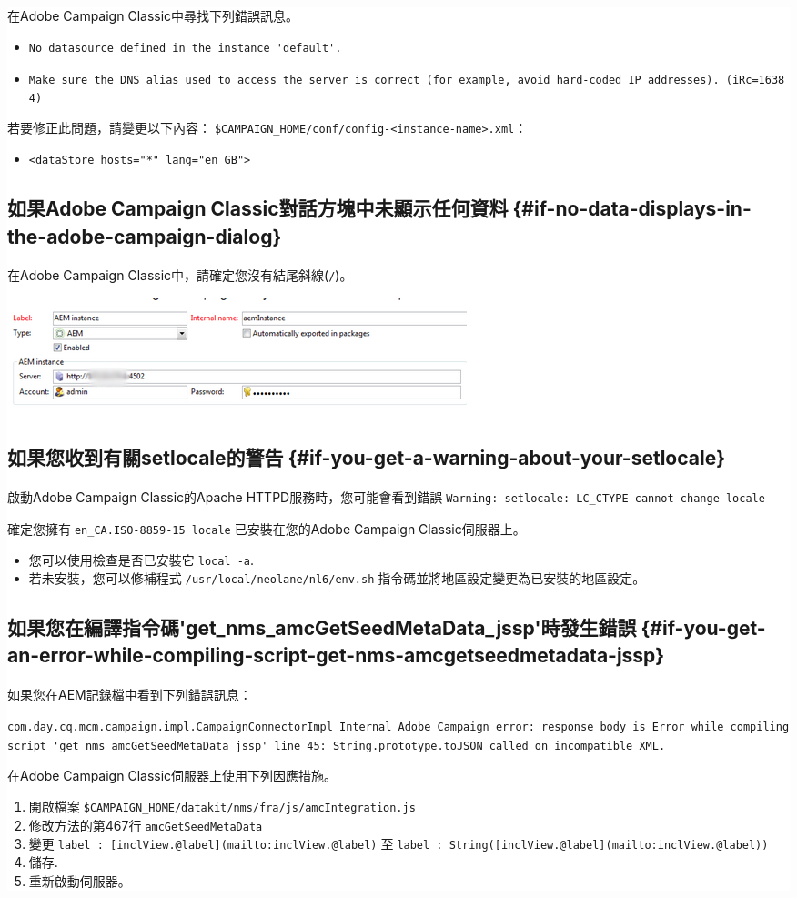 在Adobe Campaign Classic中尋找下列錯誤訊息。

* `No datasource defined in the instance 'default'.`

* `Make sure the DNS alias used to access the server is correct (for example, avoid hard-coded IP addresses). (iRc=16384)`

若要修正此問題，請變更以下內容： `$CAMPAIGN_HOME/conf/config-<instance-name>.xml`：

* `<dataStore hosts="*" lang="en_GB">`

## 如果Adobe Campaign Classic對話方塊中未顯示任何資料 {#if-no-data-displays-in-the-adobe-campaign-dialog}

在Adobe Campaign Classic中，請確定您沒有結尾斜線(`/`)。

![Adobe Campaign Classic — 確保連線埠號碼後面沒有尾隨斜線](assets/chlimage_1-149.png)

## 如果您收到有關setlocale的警告 {#if-you-get-a-warning-about-your-setlocale}

啟動Adobe Campaign Classic的Apache HTTPD服務時，您可能會看到錯誤 `Warning: setlocale: LC_CTYPE cannot change locale`

確定您擁有 `en_CA.ISO-8859-15 locale` 已安裝在您的Adobe Campaign Classic伺服器上。

* 您可以使用檢查是否已安裝它 `local -a`.
* 若未安裝，您可以修補程式 `/usr/local/neolane/nl6/env.sh` 指令碼並將地區設定變更為已安裝的地區設定。

## 如果您在編譯指令碼&#39;get_nms_amcGetSeedMetaData_jssp&#39;時發生錯誤 {#if-you-get-an-error-while-compiling-script-get-nms-amcgetseedmetadata-jssp}

如果您在AEM記錄檔中看到下列錯誤訊息：

`com.day.cq.mcm.campaign.impl.CampaignConnectorImpl Internal Adobe Campaign error: response body is Error while compiling script 'get_nms_amcGetSeedMetaData_jssp' line 45: String.prototype.toJSON called on incompatible XML.`

在Adobe Campaign Classic伺服器上使用下列因應措施。

1. 開啟檔案 `$CAMPAIGN_HOME/datakit/nms/fra/js/amcIntegration.js`
1. 修改方法的第467行 `amcGetSeedMetaData`
1. 變更 `label : [inclView.@label](mailto:inclView.@label)` 至 `label : String([inclView.@label](mailto:inclView.@label))`
1. 儲存.
1. 重新啟動伺服器。
